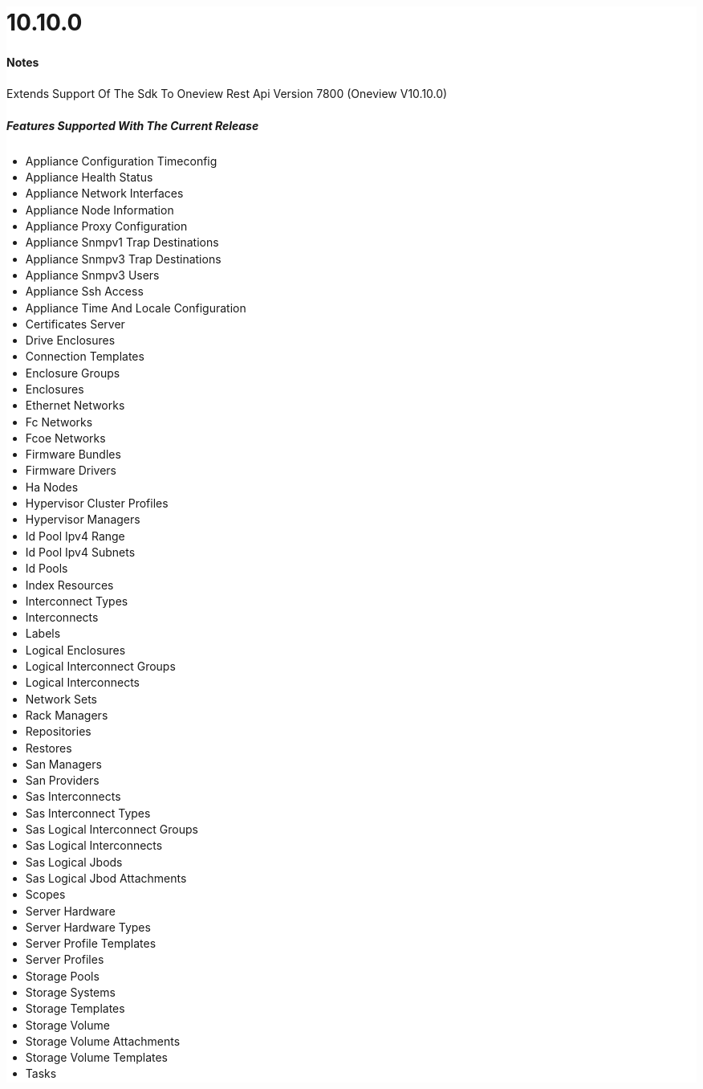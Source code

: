 # 10.10.0
#### Notes
Extends Support Of The Sdk To Oneview Rest Api Version 7800 (Oneview V10.10.0)

##### Features Supported With The Current Release
- Appliance Configuration Timeconfig 
- Appliance Health Status 
- Appliance Network Interfaces 
- Appliance Node Information 
- Appliance Proxy Configuration 
- Appliance Snmpv1 Trap Destinations 
- Appliance Snmpv3 Trap Destinations 
- Appliance Snmpv3 Users 
- Appliance Ssh Access 
- Appliance Time And Locale Configuration 
- Certificates Server
- Drive Enclosures
- Connection Templates 
- Enclosure Groups 
- Enclosures 
- Ethernet Networks 
- Fc Networks 
- Fcoe Networks 
- Firmware Bundles 
- Firmware Drivers 
- Ha Nodes 
- Hypervisor Cluster Profiles 
- Hypervisor Managers 
- Id Pool Ipv4 Range 
- Id Pool Ipv4 Subnets 
- Id Pools 
- Index Resources 
- Interconnect Types 
- Interconnects 
- Labels 
- Logical Enclosures 
- Logical Interconnect Groups 
- Logical Interconnects 
- Network Sets 
- Rack Managers
- Repositories 
- Restores 
- San Managers
- San Providers
- Sas Interconnects
- Sas Interconnect Types
- Sas Logical Interconnect Groups
- Sas Logical Interconnects
- Sas Logical Jbods
- Sas Logical Jbod Attachments
- Scopes 
- Server Hardware 
- Server Hardware Types 
- Server Profile Templates 
- Server Profiles 
- Storage Pools 
- Storage Systems 
- Storage Templates 
- Storage Volume 
- Storage Volume Attachments 
- Storage Volume Templates
- Tasks 